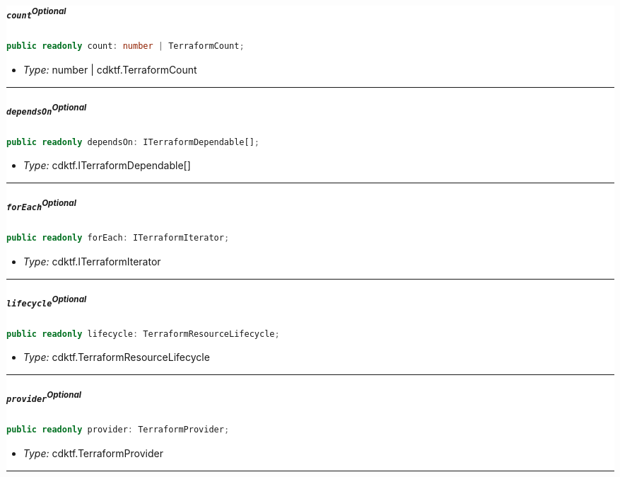 ##### `count`<sup>Optional</sup> <a name="count" id="@cdktf/provider-pagerduty.dataPagerdutyVendor.DataPagerdutyVendorConfig.property.count"></a>

```typescript
public readonly count: number | TerraformCount;
```

- *Type:* number | cdktf.TerraformCount

---

##### `dependsOn`<sup>Optional</sup> <a name="dependsOn" id="@cdktf/provider-pagerduty.dataPagerdutyVendor.DataPagerdutyVendorConfig.property.dependsOn"></a>

```typescript
public readonly dependsOn: ITerraformDependable[];
```

- *Type:* cdktf.ITerraformDependable[]

---

##### `forEach`<sup>Optional</sup> <a name="forEach" id="@cdktf/provider-pagerduty.dataPagerdutyVendor.DataPagerdutyVendorConfig.property.forEach"></a>

```typescript
public readonly forEach: ITerraformIterator;
```

- *Type:* cdktf.ITerraformIterator

---

##### `lifecycle`<sup>Optional</sup> <a name="lifecycle" id="@cdktf/provider-pagerduty.dataPagerdutyVendor.DataPagerdutyVendorConfig.property.lifecycle"></a>

```typescript
public readonly lifecycle: TerraformResourceLifecycle;
```

- *Type:* cdktf.TerraformResourceLifecycle

---

##### `provider`<sup>Optional</sup> <a name="provider" id="@cdktf/provider-pagerduty.dataPagerdutyVendor.DataPagerdutyVendorConfig.property.provider"></a>

```typescript
public readonly provider: TerraformProvider;
```

- *Type:* cdktf.TerraformProvider

---
